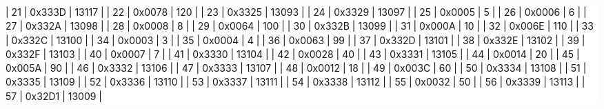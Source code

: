 |      21 | 0x333D      |       13117 |
|      22 | 0x0078      |         120 |
|      23 | 0x3325      |       13093 |
|      24 | 0x3329      |       13097 |
|      25 | 0x0005      |           5 |
|      26 | 0x0006      |           6 |
|      27 | 0x332A      |       13098 |
|      28 | 0x0008      |           8 |
|      29 | 0x0064      |         100 |
|      30 | 0x332B      |       13099 |
|      31 | 0x000A      |          10 |
|      32 | 0x006E      |         110 |
|      33 | 0x332C      |       13100 |
|      34 | 0x0003      |           3 |
|      35 | 0x0004      |           4 |
|      36 | 0x0063      |          99 |
|      37 | 0x332D      |       13101 |
|      38 | 0x332E      |       13102 |
|      39 | 0x332F      |       13103 |
|      40 | 0x0007      |           7 |
|      41 | 0x3330      |       13104 |
|      42 | 0x0028      |          40 |
|      43 | 0x3331      |       13105 |
|      44 | 0x0014      |          20 |
|      45 | 0x005A      |          90 |
|      46 | 0x3332      |       13106 |
|      47 | 0x3333      |       13107 |
|      48 | 0x0012      |          18 |
|      49 | 0x003C      |          60 |
|      50 | 0x3334      |       13108 |
|      51 | 0x3335      |       13109 |
|      52 | 0x3336      |       13110 |
|      53 | 0x3337      |       13111 |
|      54 | 0x3338      |       13112 |
|      55 | 0x0032      |          50 |
|      56 | 0x3339      |       13113 |
|      57 | 0x32D1      |       13009 |
